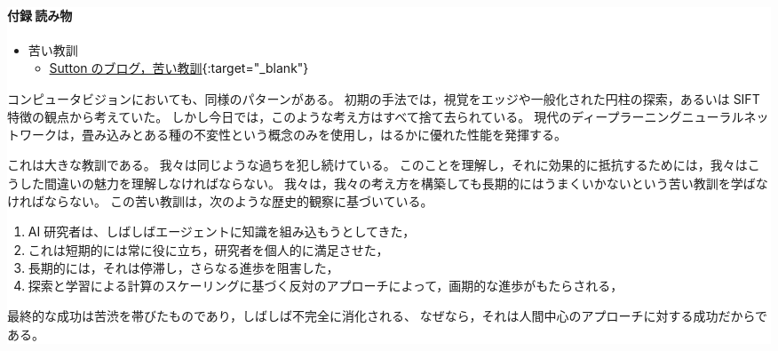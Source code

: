 
#### 付録 読み物

- 苦い教訓
  - [Sutton のブログ，苦い教訓](/2019sutton_bitter_Lesson.pdf){:target="_blank"}
  


コンピュータビジョンにおいても、同様のパターンがある。
初期の手法では，視覚をエッジや一般化された円柱の探索，あるいは SIFT 特徴の観点から考えていた。
しかし今日では，このような考え方はすべて捨て去られている。
現代のディープラーニングニューラルネットワークは，畳み込みとある種の不変性という概念のみを使用し，はるかに優れた性能を発揮する。


これは大きな教訓である。
我々は同じような過ちを犯し続けている。
このことを理解し，それに効果的に抵抗するためには，我々はこうした間違いの魅力を理解しなければならない。
我々は，我々の考え方を構築しても長期的にはうまくいかないという苦い教訓を学ばなければならない。
この苦い教訓は，次のような歴史的観察に基づいている。
1) AI 研究者は、しばしばエージェントに知識を組み込もうとしてきた，
2) これは短期的には常に役に立ち，研究者を個人的に満足させた，
3) 長期的には，それは停滞し，さらなる進歩を阻害した，
4) 探索と学習による計算のスケーリングに基づく反対のアプローチによって，画期的な進歩がもたらされる，

最終的な成功は苦渋を帯びたものであり，しばしば不完全に消化される、
なぜなら，それは人間中心のアプローチに対する成功だからである。



